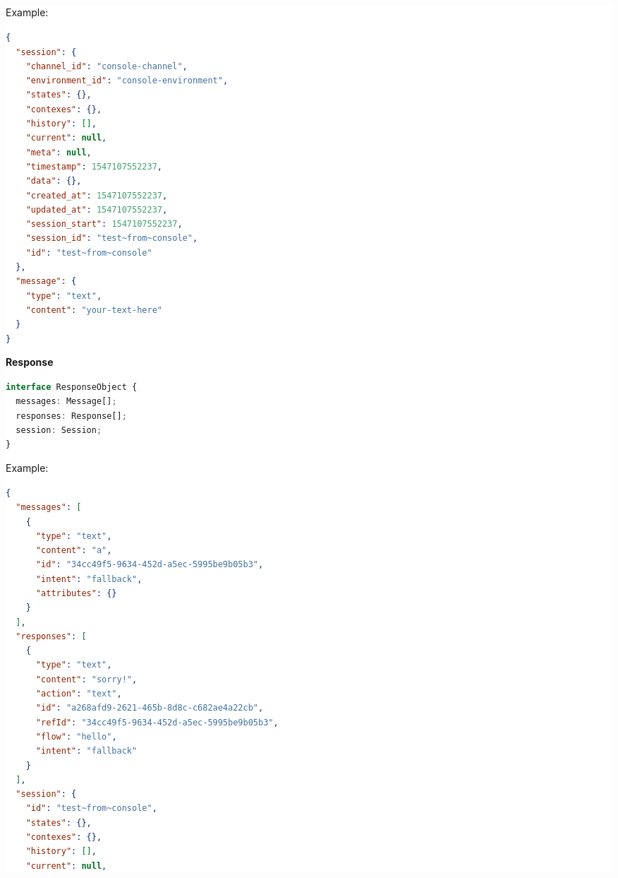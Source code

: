 Example:

```json
{
  "session": {
    "channel_id": "console-channel",
    "environment_id": "console-environment",
    "states": {},
    "contexes": {},
    "history": [],
    "current": null,
    "meta": null,
    "timestamp": 1547107552237,
    "data": {},
    "created_at": 1547107552237,
    "updated_at": 1547107552237,
    "session_start": 1547107552237,
    "session_id": "test~from~console",
    "id": "test~from~console"
  },
  "message": {
    "type": "text",
    "content": "your-text-here"
  }
}
```

**Response**

```ts
interface ResponseObject {
  messages: Message[];
  responses: Response[];
  session: Session;
}
```

Example:

```json
{
  "messages": [
    {
      "type": "text",
      "content": "a",
      "id": "34cc49f5-9634-452d-a5ec-5995be9b05b3",
      "intent": "fallback",
      "attributes": {}
    }
  ],
  "responses": [
    {
      "type": "text",
      "content": "sorry!",
      "action": "text",
      "id": "a268afd9-2621-465b-8d8c-c682ae4a22cb",
      "refId": "34cc49f5-9634-452d-a5ec-5995be9b05b3",
      "flow": "hello",
      "intent": "fallback"
    }
  ],
  "session": {
    "id": "test~from~console",
    "states": {},
    "contexes": {},
    "history": [],
    "current": null,
```